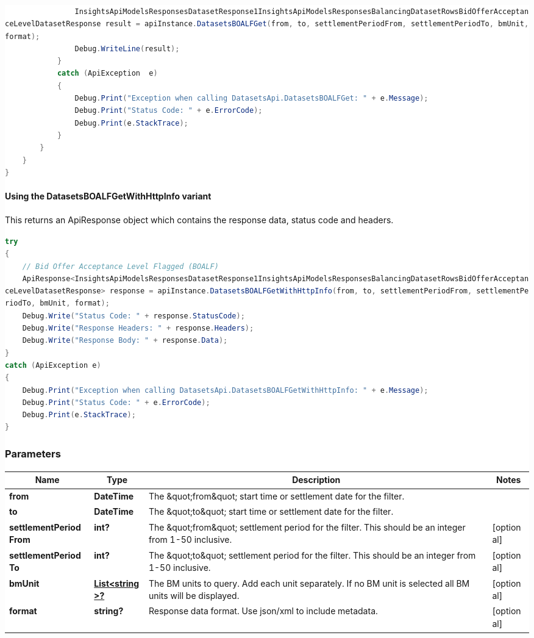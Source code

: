 ```csharp
                InsightsApiModelsResponsesDatasetResponse1InsightsApiModelsResponsesBalancingDatasetRowsBidOfferAcceptanceLevelDatasetResponse result = apiInstance.DatasetsBOALFGet(from, to, settlementPeriodFrom, settlementPeriodTo, bmUnit, format);
                Debug.WriteLine(result);
            }
            catch (ApiException  e)
            {
                Debug.Print("Exception when calling DatasetsApi.DatasetsBOALFGet: " + e.Message);
                Debug.Print("Status Code: " + e.ErrorCode);
                Debug.Print(e.StackTrace);
            }
        }
    }
}
```

#### Using the DatasetsBOALFGetWithHttpInfo variant
This returns an ApiResponse object which contains the response data, status code and headers.

```csharp
try
{
    // Bid Offer Acceptance Level Flagged (BOALF)
    ApiResponse<InsightsApiModelsResponsesDatasetResponse1InsightsApiModelsResponsesBalancingDatasetRowsBidOfferAcceptanceLevelDatasetResponse> response = apiInstance.DatasetsBOALFGetWithHttpInfo(from, to, settlementPeriodFrom, settlementPeriodTo, bmUnit, format);
    Debug.Write("Status Code: " + response.StatusCode);
    Debug.Write("Response Headers: " + response.Headers);
    Debug.Write("Response Body: " + response.Data);
}
catch (ApiException e)
{
    Debug.Print("Exception when calling DatasetsApi.DatasetsBOALFGetWithHttpInfo: " + e.Message);
    Debug.Print("Status Code: " + e.ErrorCode);
    Debug.Print(e.StackTrace);
}
```

### Parameters

| Name | Type | Description | Notes |
|------|------|-------------|-------|
| **from** | **DateTime** | The \&quot;from\&quot; start time or settlement date for the filter. |  |
| **to** | **DateTime** | The \&quot;to\&quot; start time or settlement date for the filter. |  |
| **settlementPeriodFrom** | **int?** | The \&quot;from\&quot; settlement period for the filter. This should be an integer from 1-50 inclusive. | [optional]  |
| **settlementPeriodTo** | **int?** | The \&quot;to\&quot; settlement period for the filter. This should be an integer from 1-50 inclusive. | [optional]  |
| **bmUnit** | [**List&lt;string&gt;?**](string.md) | The BM units to query. Add each unit separately. If no BM unit is selected all BM units will be displayed. | [optional]  |
| **format** | **string?** | Response data format. Use json/xml to include metadata. | [optional]  |

